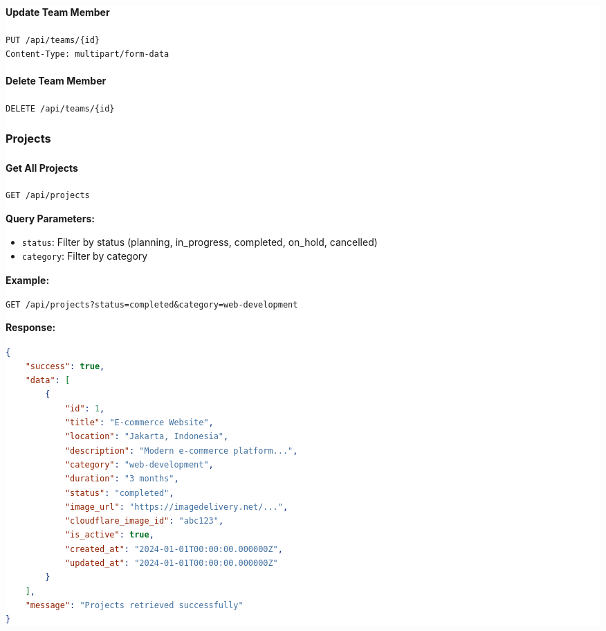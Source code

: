 #### Update Team Member

```http
PUT /api/teams/{id}
Content-Type: multipart/form-data
```

#### Delete Team Member

```http
DELETE /api/teams/{id}
```

### Projects

#### Get All Projects

```http
GET /api/projects
```

**Query Parameters:**

-   `status`: Filter by status (planning, in_progress, completed, on_hold, cancelled)
-   `category`: Filter by category

**Example:**

```http
GET /api/projects?status=completed&category=web-development
```

**Response:**

```json
{
    "success": true,
    "data": [
        {
            "id": 1,
            "title": "E-commerce Website",
            "location": "Jakarta, Indonesia",
            "description": "Modern e-commerce platform...",
            "category": "web-development",
            "duration": "3 months",
            "status": "completed",
            "image_url": "https://imagedelivery.net/...",
            "cloudflare_image_id": "abc123",
            "is_active": true,
            "created_at": "2024-01-01T00:00:00.000000Z",
            "updated_at": "2024-01-01T00:00:00.000000Z"
        }
    ],
    "message": "Projects retrieved successfully"
}
```

